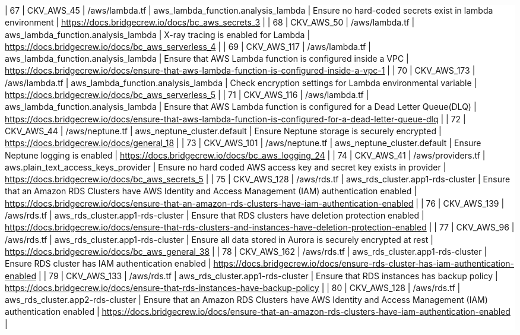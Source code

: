 |  67 | CKV_AWS_45    | /aws/lambda.tf                | aws_lambda_function.analysis_lambda                     | Ensure no hard-coded secrets exist in lambda environment                                                                                                     | https://docs.bridgecrew.io/docs/bc_aws_secrets_3                                                                                             |
|  68 | CKV_AWS_50    | /aws/lambda.tf                | aws_lambda_function.analysis_lambda                     | X-ray tracing is enabled for Lambda                                                                                                                          | https://docs.bridgecrew.io/docs/bc_aws_serverless_4                                                                                          |
|  69 | CKV_AWS_117   | /aws/lambda.tf                | aws_lambda_function.analysis_lambda                     | Ensure that AWS Lambda function is configured inside a VPC                                                                                                   | https://docs.bridgecrew.io/docs/ensure-that-aws-lambda-function-is-configured-inside-a-vpc-1                                                 |
|  70 | CKV_AWS_173   | /aws/lambda.tf                | aws_lambda_function.analysis_lambda                     | Check encryption settings for Lambda environmental variable                                                                                                  | https://docs.bridgecrew.io/docs/bc_aws_serverless_5                                                                                          |
|  71 | CKV_AWS_116   | /aws/lambda.tf                | aws_lambda_function.analysis_lambda                     | Ensure that AWS Lambda function is configured for a Dead Letter Queue(DLQ)                                                                                   | https://docs.bridgecrew.io/docs/ensure-that-aws-lambda-function-is-configured-for-a-dead-letter-queue-dlq                                    |
|  72 | CKV_AWS_44    | /aws/neptune.tf               | aws_neptune_cluster.default                             | Ensure Neptune storage is securely encrypted                                                                                                                 | https://docs.bridgecrew.io/docs/general_18                                                                                                   |
|  73 | CKV_AWS_101   | /aws/neptune.tf               | aws_neptune_cluster.default                             | Ensure Neptune logging is enabled                                                                                                                            | https://docs.bridgecrew.io/docs/bc_aws_logging_24                                                                                            |
|  74 | CKV_AWS_41    | /aws/providers.tf             | aws.plain_text_access_keys_provider                     | Ensure no hard coded AWS access key and secret key exists in provider                                                                                        | https://docs.bridgecrew.io/docs/bc_aws_secrets_5                                                                                             |
|  75 | CKV_AWS_128   | /aws/rds.tf                   | aws_rds_cluster.app1-rds-cluster                        | Ensure that an Amazon RDS Clusters have AWS Identity and Access Management (IAM) authentication enabled                                                      | https://docs.bridgecrew.io/docs/ensure-that-an-amazon-rds-clusters-have-iam-authentication-enabled                                           |
|  76 | CKV_AWS_139   | /aws/rds.tf                   | aws_rds_cluster.app1-rds-cluster                        | Ensure that RDS clusters have deletion protection enabled                                                                                                    | https://docs.bridgecrew.io/docs/ensure-that-rds-clusters-and-instances-have-deletion-protection-enabled                                      |
|  77 | CKV_AWS_96    | /aws/rds.tf                   | aws_rds_cluster.app1-rds-cluster                        | Ensure all data stored in Aurora is securely encrypted at rest                                                                                               | https://docs.bridgecrew.io/docs/bc_aws_general_38                                                                                            |
|  78 | CKV_AWS_162   | /aws/rds.tf                   | aws_rds_cluster.app1-rds-cluster                        | Ensure RDS cluster has IAM authentication enabled                                                                                                            | https://docs.bridgecrew.io/docs/ensure-rds-cluster-has-iam-authentication-enabled                                                            |
|  79 | CKV_AWS_133   | /aws/rds.tf                   | aws_rds_cluster.app1-rds-cluster                        | Ensure that RDS instances has backup policy                                                                                                                  | https://docs.bridgecrew.io/docs/ensure-that-rds-instances-have-backup-policy                                                                 |
|  80 | CKV_AWS_128   | /aws/rds.tf                   | aws_rds_cluster.app2-rds-cluster                        | Ensure that an Amazon RDS Clusters have AWS Identity and Access Management (IAM) authentication enabled                                                      | https://docs.bridgecrew.io/docs/ensure-that-an-amazon-rds-clusters-have-iam-authentication-enabled                                           |